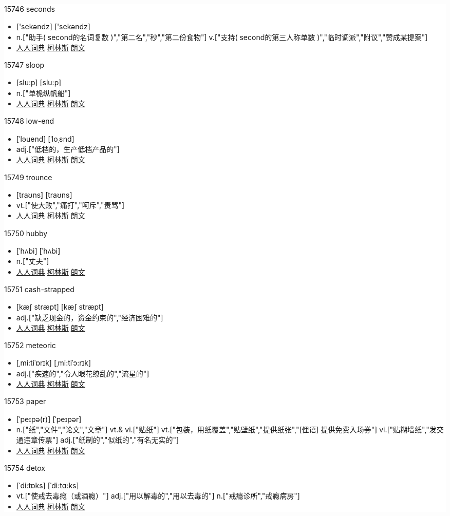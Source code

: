 15746 seconds 
- ['sekəndz]  ['sekəndz] 
- n.["助手( second的名词复数 )","第二名","秒","第二份食物"]  v.["支持( second的第三人称单数 )","临时调派","附议","赞成某提案"]   
- [人人词典](https://www.91dict.com/words?w=seconds) [柯林斯](https://www.collinsdictionary.com/zh/dictionary/english/seconds) [朗文](https://www.ldoceonline.com/dictionary/seconds) 

15747 sloop 
- [slu:p]  [slu:p] 
- n.["单桅纵帆船"]   
- [人人词典](https://www.91dict.com/words?w=sloop) [柯林斯](https://www.collinsdictionary.com/zh/dictionary/english/sloop) [朗文](https://www.ldoceonline.com/dictionary/sloop) 

15748 low-end 
- [ˈləuend]  [ˈloˌɛnd] 
- adj.["低档的，生产低档产品的"]   
- [人人词典](https://www.91dict.com/words?w=low-end) [柯林斯](https://www.collinsdictionary.com/zh/dictionary/english/low-end) [朗文](https://www.ldoceonline.com/dictionary/low-end) 

15749 trounce 
- [traʊns]  [traʊns] 
- vt.["使大败","痛打","呵斥","责骂"]   
- [人人词典](https://www.91dict.com/words?w=trounce) [柯林斯](https://www.collinsdictionary.com/zh/dictionary/english/trounce) [朗文](https://www.ldoceonline.com/dictionary/trounce) 

15750 hubby 
- [ˈhʌbi]  [ˈhʌbi] 
- n.["丈夫"]   
- [人人词典](https://www.91dict.com/words?w=hubby) [柯林斯](https://www.collinsdictionary.com/zh/dictionary/english/hubby) [朗文](https://www.ldoceonline.com/dictionary/hubby) 

15751 cash-strapped 
- [kæʃ stræpt]  [kæʃ stræpt] 
- adj.["缺乏现金的，资金约束的","经济困难的"]   
- [人人词典](https://www.91dict.com/words?w=cash-strapped) [柯林斯](https://www.collinsdictionary.com/zh/dictionary/english/cash-strapped) [朗文](https://www.ldoceonline.com/dictionary/cash-strapped) 

15752 meteoric 
- [ˌmi:tiˈɒrɪk]  [ˌmi:tiˈɔ:rɪk] 
- adj.["疾速的","令人眼花缭乱的","流星的"]   
- [人人词典](https://www.91dict.com/words?w=meteoric) [柯林斯](https://www.collinsdictionary.com/zh/dictionary/english/meteoric) [朗文](https://www.ldoceonline.com/dictionary/meteoric) 

15753 paper 
- [ˈpeɪpə(r)]  [ˈpeɪpər] 
- n.["纸","文件","论文","文章"]  vt.& vi.["贴纸"]  vt.["包装，用纸覆盖","贴壁纸","提供纸张","[俚语] 提供免费入场券"]  vi.["贴糊墙纸","发交通违章传票"]  adj.["纸制的","似纸的","有名无实的"]   
- [人人词典](https://www.91dict.com/words?w=paper) [柯林斯](https://www.collinsdictionary.com/zh/dictionary/english/paper) [朗文](https://www.ldoceonline.com/dictionary/paper) 

15754 detox 
- [ˈdi:tɒks]  [ˈdi:tɑ:ks] 
- vt.["使戒去毒瘾（或酒瘾）"]  adj.["用以解毒的","用以去毒的"]  n.["戒瘾诊所","戒瘾病房"]   
- [人人词典](https://www.91dict.com/words?w=detox) [柯林斯](https://www.collinsdictionary.com/zh/dictionary/english/detox) [朗文](https://www.ldoceonline.com/dictionary/detox) 
